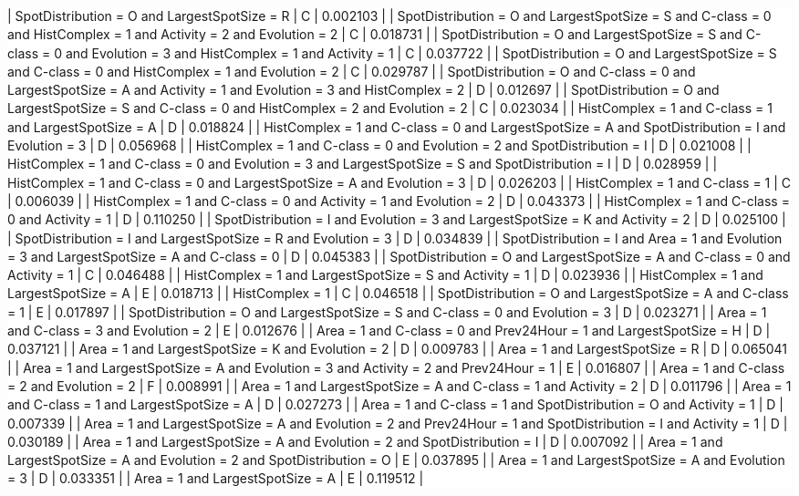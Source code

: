 | SpotDistribution = O and LargestSpotSize = R | C | 0.002103 |
| SpotDistribution = O and LargestSpotSize = S and C-class = 0 and HistComplex = 1 and Activity = 2 and Evolution = 2 | C | 0.018731 |
| SpotDistribution = O and LargestSpotSize = S and C-class = 0 and Evolution = 3 and HistComplex = 1 and Activity = 1 | C | 0.037722 |
| SpotDistribution = O and LargestSpotSize = S and C-class = 0 and HistComplex = 1 and Evolution = 2 | C | 0.029787 |
| SpotDistribution = O and C-class = 0 and LargestSpotSize = A and Activity = 1 and Evolution = 3 and HistComplex = 2 | D | 0.012697 |
| SpotDistribution = O and LargestSpotSize = S and C-class = 0 and HistComplex = 2 and Evolution = 2 | C | 0.023034 |
| HistComplex = 1 and C-class = 1 and LargestSpotSize = A | D | 0.018824 |
| HistComplex = 1 and C-class = 0 and LargestSpotSize = A and SpotDistribution = I and Evolution = 3 | D | 0.056968 |
| HistComplex = 1 and C-class = 0 and Evolution = 2 and SpotDistribution = I | D | 0.021008 |
| HistComplex = 1 and C-class = 0 and Evolution = 3 and LargestSpotSize = S and SpotDistribution = I | D | 0.028959 |
| HistComplex = 1 and C-class = 0 and LargestSpotSize = A and Evolution = 3 | D | 0.026203 |
| HistComplex = 1 and C-class = 1 | C | 0.006039 |
| HistComplex = 1 and C-class = 0 and Activity = 1 and Evolution = 2 | D | 0.043373 |
| HistComplex = 1 and C-class = 0 and Activity = 1 | D | 0.110250 |
| SpotDistribution = I and Evolution = 3 and LargestSpotSize = K and Activity = 2 | D | 0.025100 |
| SpotDistribution = I and LargestSpotSize = R and Evolution = 3 | D | 0.034839 |
| SpotDistribution = I and Area = 1 and Evolution = 3 and LargestSpotSize = A and C-class = 0 | D | 0.045383 |
| SpotDistribution = O and LargestSpotSize = A and C-class = 0 and Activity = 1 | C | 0.046488 |
| HistComplex = 1 and LargestSpotSize = S and Activity = 1 | D | 0.023936 |
| HistComplex = 1 and LargestSpotSize = A | E | 0.018713 |
| HistComplex = 1 | C | 0.046518 |
| SpotDistribution = O and LargestSpotSize = A and C-class = 1 | E | 0.017897 |
| SpotDistribution = O and LargestSpotSize = S and C-class = 0 and Evolution = 3 | D | 0.023271 |
| Area = 1 and C-class = 3 and Evolution = 2 | E | 0.012676 |
| Area = 1 and C-class = 0 and Prev24Hour = 1 and LargestSpotSize = H | D | 0.037121 |
| Area = 1 and LargestSpotSize = K and Evolution = 2 | D | 0.009783 |
| Area = 1 and LargestSpotSize = R | D | 0.065041 |
| Area = 1 and LargestSpotSize = A and Evolution = 3 and Activity = 2 and Prev24Hour = 1 | E | 0.016807 |
| Area = 1 and C-class = 2 and Evolution = 2 | F | 0.008991 |
| Area = 1 and LargestSpotSize = A and C-class = 1 and Activity = 2 | D | 0.011796 |
| Area = 1 and C-class = 1 and LargestSpotSize = A | D | 0.027273 |
| Area = 1 and C-class = 1 and SpotDistribution = O and Activity = 1 | D | 0.007339 |
| Area = 1 and LargestSpotSize = A and Evolution = 2 and Prev24Hour = 1 and SpotDistribution = I and Activity = 1 | D | 0.030189 |
| Area = 1 and LargestSpotSize = A and Evolution = 2 and SpotDistribution = I | D | 0.007092 |
| Area = 1 and LargestSpotSize = A and Evolution = 2 and SpotDistribution = O | E | 0.037895 |
| Area = 1 and LargestSpotSize = A and Evolution = 3 | D | 0.033351 |
| Area = 1 and LargestSpotSize = A | E | 0.119512 |